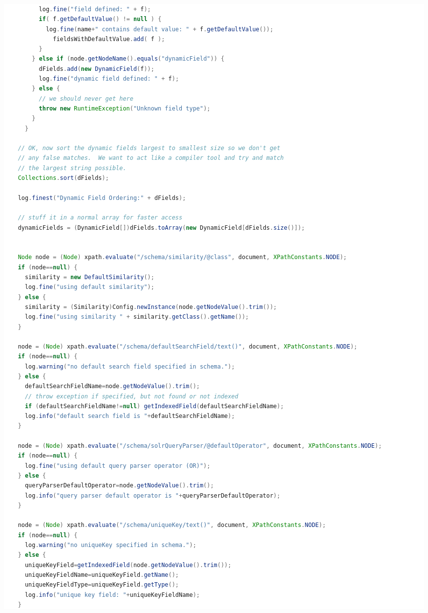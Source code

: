 ```java
          log.fine("field defined: " + f);
          if( f.getDefaultValue() != null ) {
            log.fine(name+" contains default value: " + f.getDefaultValue());
        	  fieldsWithDefaultValue.add( f );
          }
        } else if (node.getNodeName().equals("dynamicField")) {
          dFields.add(new DynamicField(f));
          log.fine("dynamic field defined: " + f);
        } else {
          // we should never get here
          throw new RuntimeException("Unknown field type");
        }
      }

    // OK, now sort the dynamic fields largest to smallest size so we don't get
    // any false matches.  We want to act like a compiler tool and try and match
    // the largest string possible.
    Collections.sort(dFields);

    log.finest("Dynamic Field Ordering:" + dFields);

    // stuff it in a normal array for faster access
    dynamicFields = (DynamicField[])dFields.toArray(new DynamicField[dFields.size()]);


    Node node = (Node) xpath.evaluate("/schema/similarity/@class", document, XPathConstants.NODE);
    if (node==null) {
      similarity = new DefaultSimilarity();
      log.fine("using default similarity");
    } else {
      similarity = (Similarity)Config.newInstance(node.getNodeValue().trim());
      log.fine("using similarity " + similarity.getClass().getName());
    }

    node = (Node) xpath.evaluate("/schema/defaultSearchField/text()", document, XPathConstants.NODE);
    if (node==null) {
      log.warning("no default search field specified in schema.");
    } else {
      defaultSearchFieldName=node.getNodeValue().trim();
      // throw exception if specified, but not found or not indexed
      if (defaultSearchFieldName!=null) getIndexedField(defaultSearchFieldName);
      log.info("default search field is "+defaultSearchFieldName);
    }

    node = (Node) xpath.evaluate("/schema/solrQueryParser/@defaultOperator", document, XPathConstants.NODE);
    if (node==null) {
      log.fine("using default query parser operator (OR)");
    } else {
      queryParserDefaultOperator=node.getNodeValue().trim();
      log.info("query parser default operator is "+queryParserDefaultOperator);
    }

    node = (Node) xpath.evaluate("/schema/uniqueKey/text()", document, XPathConstants.NODE);
    if (node==null) {
      log.warning("no uniqueKey specified in schema.");
    } else {
      uniqueKeyField=getIndexedField(node.getNodeValue().trim());
      uniqueKeyFieldName=uniqueKeyField.getName();
      uniqueKeyFieldType=uniqueKeyField.getType();
      log.info("unique key field: "+uniqueKeyFieldName);
    }
```